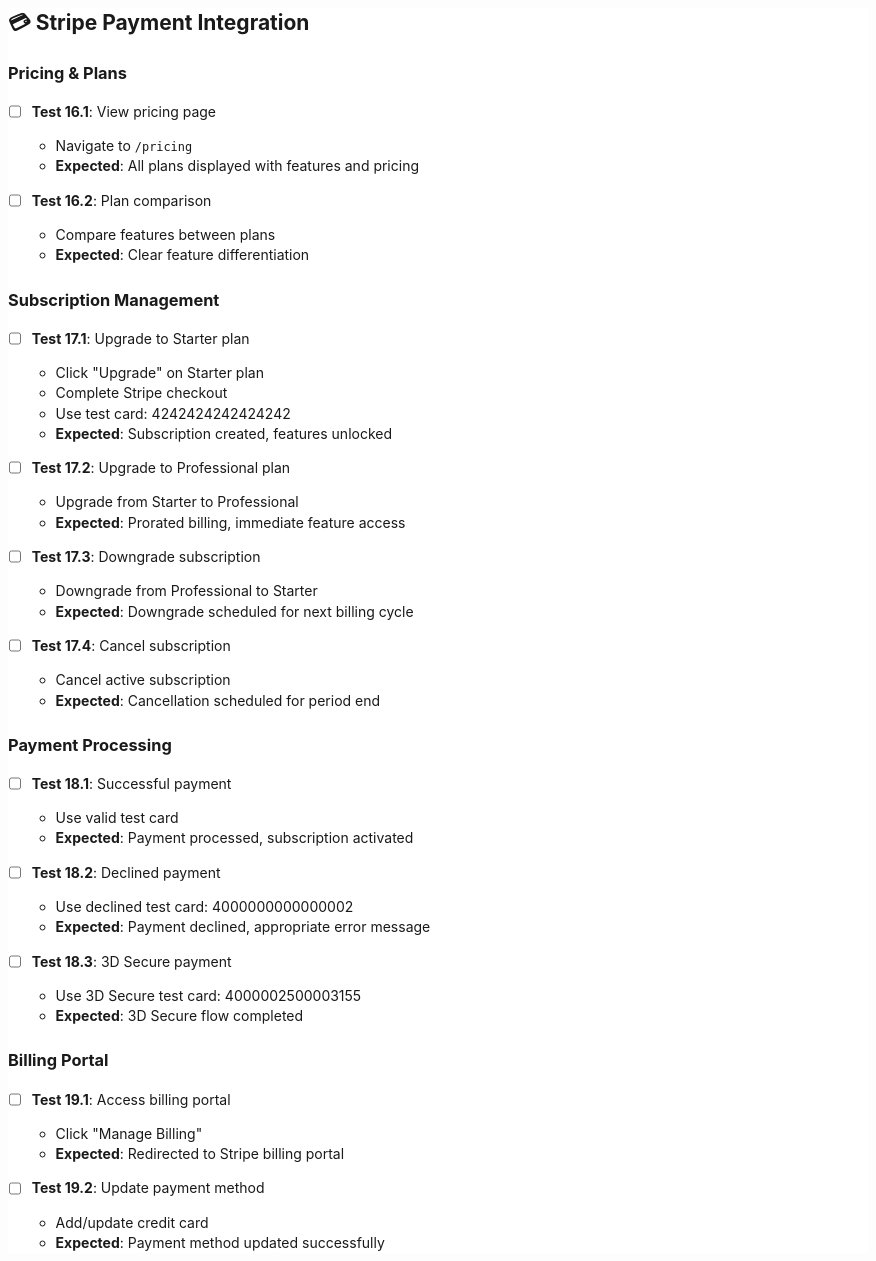 
## 💳 Stripe Payment Integration

### Pricing & Plans
- [ ] **Test 16.1**: View pricing page
  - Navigate to `/pricing`
  - **Expected**: All plans displayed with features and pricing

- [ ] **Test 16.2**: Plan comparison
  - Compare features between plans
  - **Expected**: Clear feature differentiation

### Subscription Management
- [ ] **Test 17.1**: Upgrade to Starter plan
  - Click "Upgrade" on Starter plan
  - Complete Stripe checkout
  - Use test card: 4242424242424242
  - **Expected**: Subscription created, features unlocked

- [ ] **Test 17.2**: Upgrade to Professional plan
  - Upgrade from Starter to Professional
  - **Expected**: Prorated billing, immediate feature access

- [ ] **Test 17.3**: Downgrade subscription
  - Downgrade from Professional to Starter
  - **Expected**: Downgrade scheduled for next billing cycle

- [ ] **Test 17.4**: Cancel subscription
  - Cancel active subscription
  - **Expected**: Cancellation scheduled for period end

### Payment Processing
- [ ] **Test 18.1**: Successful payment
  - Use valid test card
  - **Expected**: Payment processed, subscription activated

- [ ] **Test 18.2**: Declined payment
  - Use declined test card: 4000000000000002
  - **Expected**: Payment declined, appropriate error message

- [ ] **Test 18.3**: 3D Secure payment
  - Use 3D Secure test card: 4000002500003155
  - **Expected**: 3D Secure flow completed

### Billing Portal
- [ ] **Test 19.1**: Access billing portal
  - Click "Manage Billing"
  - **Expected**: Redirected to Stripe billing portal

- [ ] **Test 19.2**: Update payment method
  - Add/update credit card
  - **Expected**: Payment method updated successfully
